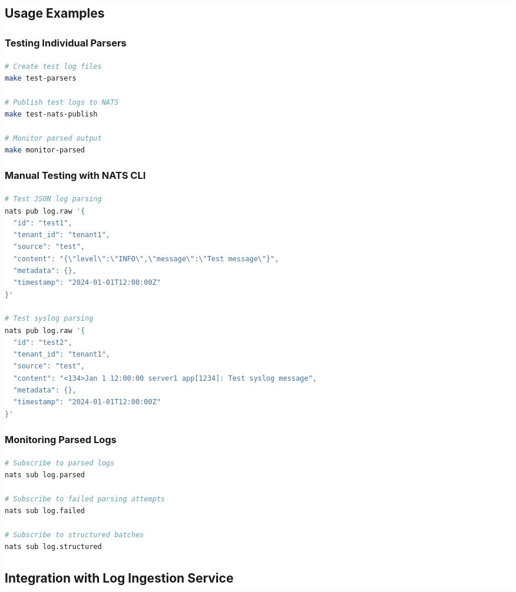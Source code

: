 ## Usage Examples

### Testing Individual Parsers
```bash
# Create test log files
make test-parsers

# Publish test logs to NATS
make test-nats-publish

# Monitor parsed output
make monitor-parsed
```

### Manual Testing with NATS CLI
```bash
# Test JSON log parsing
nats pub log.raw '{
  "id": "test1",
  "tenant_id": "tenant1", 
  "source": "test",
  "content": "{\"level\":\"INFO\",\"message\":\"Test message\"}",
  "metadata": {},
  "timestamp": "2024-01-01T12:00:00Z"
}'

# Test syslog parsing
nats pub log.raw '{
  "id": "test2",
  "tenant_id": "tenant1",
  "source": "test", 
  "content": "<134>Jan 1 12:00:00 server1 app[1234]: Test syslog message",
  "metadata": {},
  "timestamp": "2024-01-01T12:00:00Z"
}'
```

### Monitoring Parsed Logs
```bash
# Subscribe to parsed logs
nats sub log.parsed

# Subscribe to failed parsing attempts
nats sub log.failed

# Subscribe to structured batches
nats sub log.structured
```

## Integration with Log Ingestion Service
